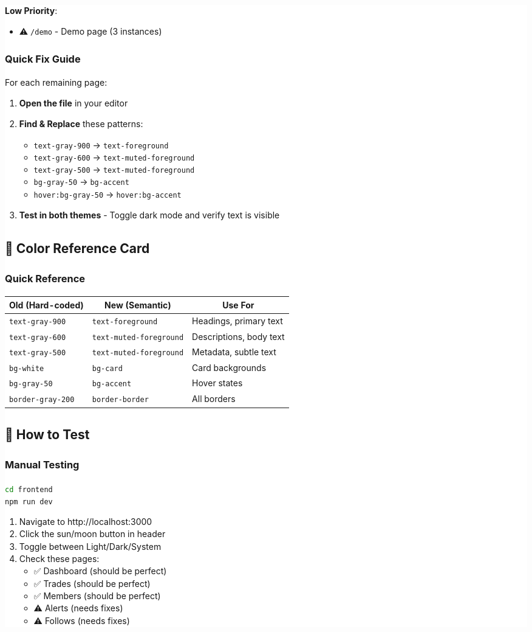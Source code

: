 **Low Priority**:
- ⚠️ `/demo` - Demo page (3 instances)

### Quick Fix Guide

For each remaining page:

1. **Open the file** in your editor
2. **Find & Replace** these patterns:
   - `text-gray-900` → `text-foreground`
   - `text-gray-600` → `text-muted-foreground`
   - `text-gray-500` → `text-muted-foreground`
   - `bg-gray-50` → `bg-accent`
   - `hover:bg-gray-50` → `hover:bg-accent`

3. **Test in both themes** - Toggle dark mode and verify text is visible

## 🎨 Color Reference Card

### Quick Reference

| Old (Hard-coded) | New (Semantic) | Use For |
|-----------------|----------------|---------|
| `text-gray-900` | `text-foreground` | Headings, primary text |
| `text-gray-600` | `text-muted-foreground` | Descriptions, body text |
| `text-gray-500` | `text-muted-foreground` | Metadata, subtle text |
| `bg-white` | `bg-card` | Card backgrounds |
| `bg-gray-50` | `bg-accent` | Hover states |
| `border-gray-200` | `border-border` | All borders |

## 📱 How to Test

### Manual Testing
```bash
cd frontend
npm run dev
```

1. Navigate to http://localhost:3000
2. Click the sun/moon button in header
3. Toggle between Light/Dark/System
4. Check these pages:
   - ✅ Dashboard (should be perfect)
   - ✅ Trades (should be perfect)
   - ✅ Members (should be perfect)
   - ⚠️ Alerts (needs fixes)
   - ⚠️ Follows (needs fixes)
